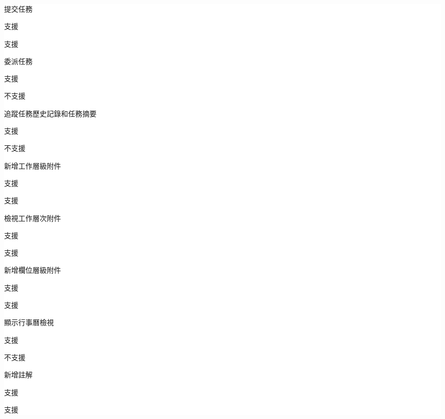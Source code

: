    <td><p>提交任務</p> </td>
   <td><p>支援</p> </td>
   <td><p>支援</p> </td>
  </tr>
  <tr>
   <td><p>委派任務</p> </td>
   <td><p>支援</p> </td>
   <td><p>不支援</p> </td>
  </tr>
  <tr>
   <td><p>追蹤任務歷史記錄和任務摘要</p> </td>
   <td><p>支援</p> </td>
   <td><p>不支援</p> </td>
  </tr>
  <tr>
   <td><p>新增工作層級附件</p> </td>
   <td><p>支援</p> </td>
   <td><p>支援</p> </td>
  </tr>
  <tr>
   <td><p>檢視工作層次附件</p> </td>
   <td><p>支援</p> </td>
   <td><p>支援</p> </td>
  </tr>
  <tr>
   <td><p>新增欄位層級附件</p> </td>
   <td><p>支援</p> </td>
   <td><p>支援</p> </td>
  </tr>
  <tr>
   <td><p>顯示行事曆檢視</p> </td>
   <td><p>支援</p> </td>
   <td><p>不支援</p> </td>
  </tr>
  <tr>
   <td><p>新增註解</p> </td>
   <td><p>支援</p> </td>
   <td><p>支援</p> </td>
  </tr>
 </tbody>
</table>
